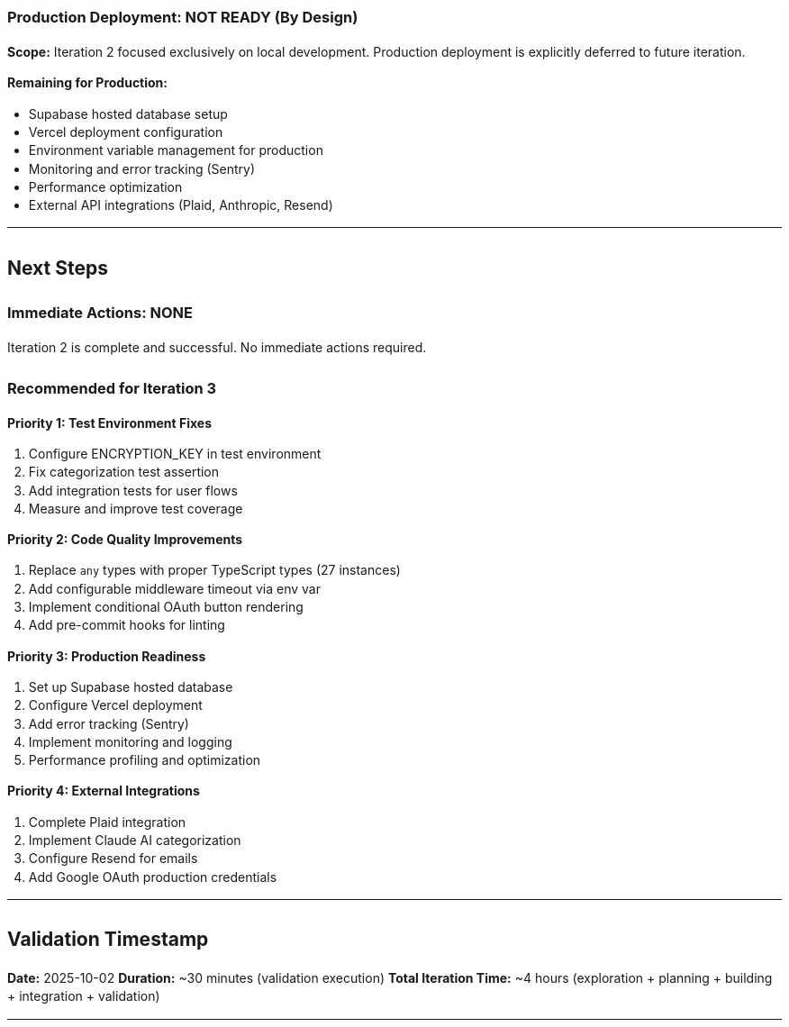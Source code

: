 ### Production Deployment: NOT READY (By Design)

**Scope:** Iteration 2 focused exclusively on local development. Production deployment is explicitly deferred to future iteration.

**Remaining for Production:**
- Supabase hosted database setup
- Vercel deployment configuration
- Environment variable management for production
- Monitoring and error tracking (Sentry)
- Performance optimization
- External API integrations (Plaid, Anthropic, Resend)

---

## Next Steps

### Immediate Actions: NONE

Iteration 2 is complete and successful. No immediate actions required.

### Recommended for Iteration 3

**Priority 1: Test Environment Fixes**
1. Configure ENCRYPTION_KEY in test environment
2. Fix categorization test assertion
3. Add integration tests for user flows
4. Measure and improve test coverage

**Priority 2: Code Quality Improvements**
1. Replace `any` types with proper TypeScript types (27 instances)
2. Add configurable middleware timeout via env var
3. Implement conditional OAuth button rendering
4. Add pre-commit hooks for linting

**Priority 3: Production Readiness**
1. Set up Supabase hosted database
2. Configure Vercel deployment
3. Add error tracking (Sentry)
4. Implement monitoring and logging
5. Performance profiling and optimization

**Priority 4: External Integrations**
1. Complete Plaid integration
2. Implement Claude AI categorization
3. Configure Resend for emails
4. Add Google OAuth production credentials

---

## Validation Timestamp

**Date:** 2025-10-02
**Duration:** ~30 minutes (validation execution)
**Total Iteration Time:** ~4 hours (exploration + planning + building + integration + validation)

---